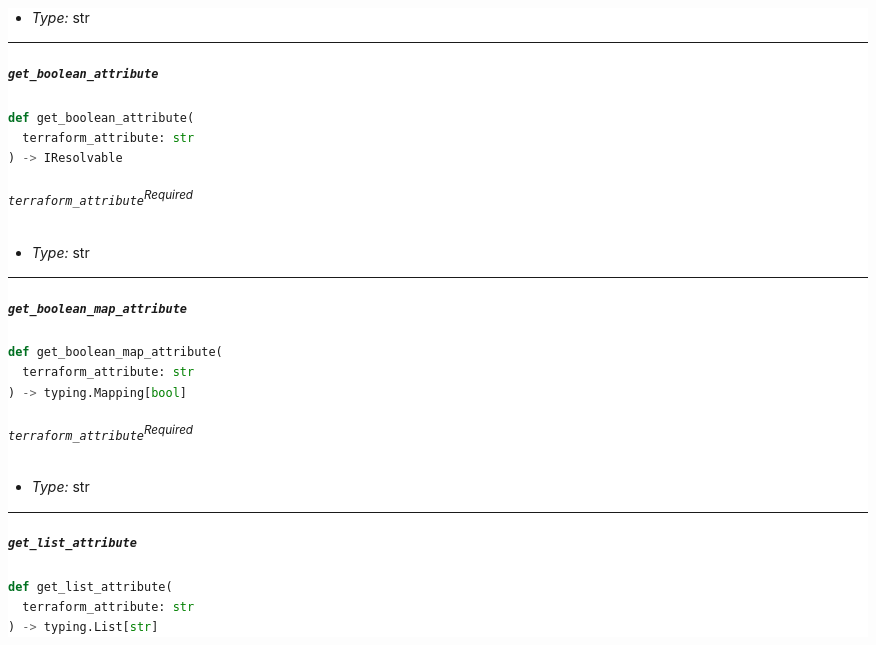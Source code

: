 - *Type:* str

---

##### `get_boolean_attribute` <a name="get_boolean_attribute" id="@cdktf/provider-datadog.dataDatadogSecurityMonitoringFilters.DataDatadogSecurityMonitoringFiltersFiltersOutputReference.getBooleanAttribute"></a>

```python
def get_boolean_attribute(
  terraform_attribute: str
) -> IResolvable
```

###### `terraform_attribute`<sup>Required</sup> <a name="terraform_attribute" id="@cdktf/provider-datadog.dataDatadogSecurityMonitoringFilters.DataDatadogSecurityMonitoringFiltersFiltersOutputReference.getBooleanAttribute.parameter.terraformAttribute"></a>

- *Type:* str

---

##### `get_boolean_map_attribute` <a name="get_boolean_map_attribute" id="@cdktf/provider-datadog.dataDatadogSecurityMonitoringFilters.DataDatadogSecurityMonitoringFiltersFiltersOutputReference.getBooleanMapAttribute"></a>

```python
def get_boolean_map_attribute(
  terraform_attribute: str
) -> typing.Mapping[bool]
```

###### `terraform_attribute`<sup>Required</sup> <a name="terraform_attribute" id="@cdktf/provider-datadog.dataDatadogSecurityMonitoringFilters.DataDatadogSecurityMonitoringFiltersFiltersOutputReference.getBooleanMapAttribute.parameter.terraformAttribute"></a>

- *Type:* str

---

##### `get_list_attribute` <a name="get_list_attribute" id="@cdktf/provider-datadog.dataDatadogSecurityMonitoringFilters.DataDatadogSecurityMonitoringFiltersFiltersOutputReference.getListAttribute"></a>

```python
def get_list_attribute(
  terraform_attribute: str
) -> typing.List[str]
```
